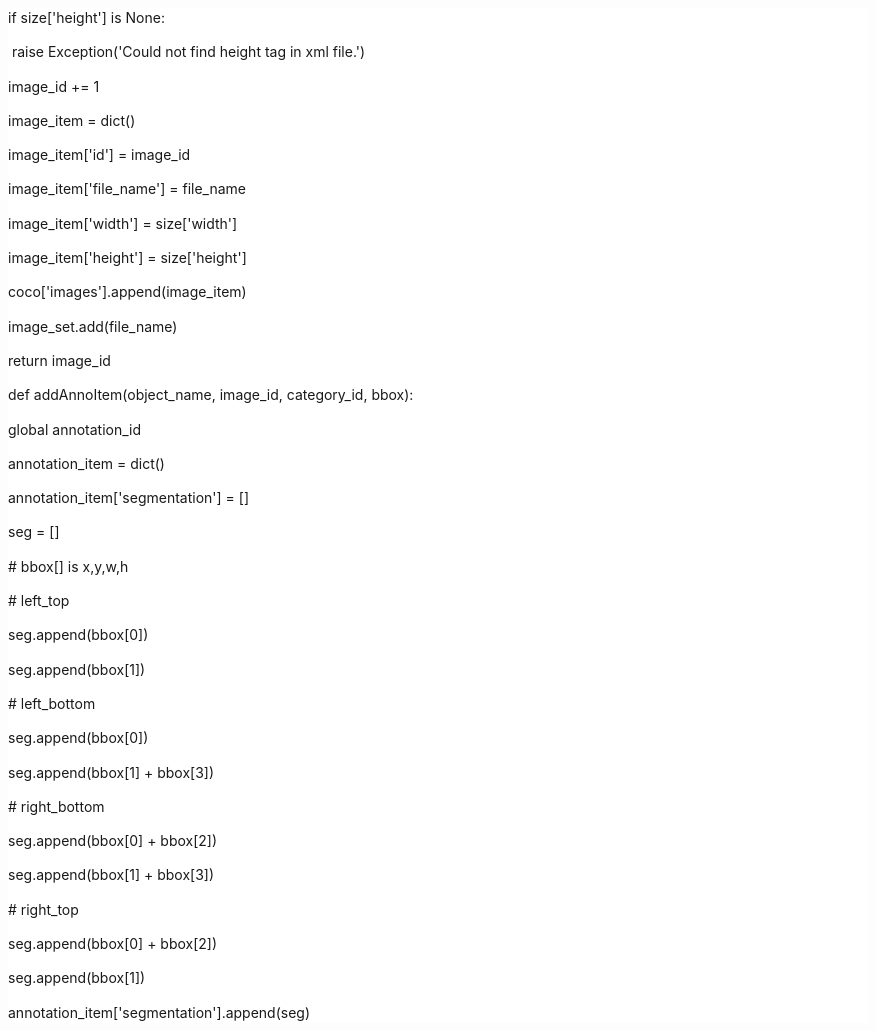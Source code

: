   if size['height'] is None:

​    raise Exception('Could not find height tag in xml file.')

  image_id += 1

  image_item = dict()

  image_item['id'] = image_id

  image_item['file_name'] = file_name

  image_item['width'] = size['width']

  image_item['height'] = size['height']

  coco['images'].append(image_item)

  image_set.add(file_name)

  return image_id

 

 

def addAnnoItem(object_name, image_id, category_id, bbox):

  global annotation_id

  annotation_item = dict()

  annotation_item['segmentation'] = []

  seg = []

  \# bbox[] is x,y,w,h

  \# left_top

  seg.append(bbox[0])

  seg.append(bbox[1])

  \# left_bottom

  seg.append(bbox[0])

  seg.append(bbox[1] + bbox[3])

  \# right_bottom

  seg.append(bbox[0] + bbox[2])

  seg.append(bbox[1] + bbox[3])

  \# right_top

  seg.append(bbox[0] + bbox[2])

  seg.append(bbox[1])

 

  annotation_item['segmentation'].append(seg)

 
